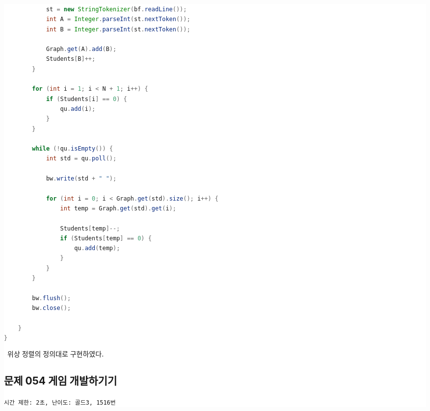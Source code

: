 ```java
            st = new StringTokenizer(bf.readLine());
            int A = Integer.parseInt(st.nextToken());
            int B = Integer.parseInt(st.nextToken());

            Graph.get(A).add(B);
            Students[B]++;
        }

        for (int i = 1; i < N + 1; i++) {
            if (Students[i] == 0) {
                qu.add(i);
            }
        }

        while (!qu.isEmpty()) {
            int std = qu.poll();

            bw.write(std + " ");

            for (int i = 0; i < Graph.get(std).size(); i++) {
                int temp = Graph.get(std).get(i);

                Students[temp]--;
                if (Students[temp] == 0) {
                    qu.add(temp);
                }
            }
        }

        bw.flush();
        bw.close();

    }
}
```

&ensp;위상 정렬의 정의대로 구현하였다.

문제 054 게임 개발하기기
------
`시간 제한: 2초, 난이도: 골드3, 1516번`